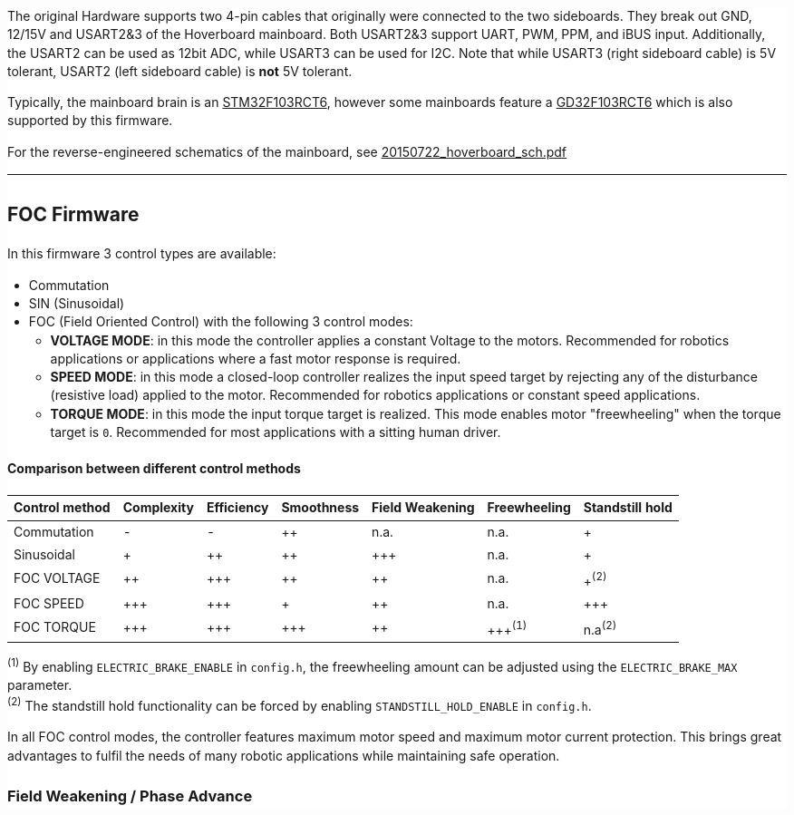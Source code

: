 The original Hardware supports two 4-pin cables that originally were connected to the two sideboards. They break out GND, 12/15V and USART2&3 of the Hoverboard mainboard. Both USART2&3 support UART, PWM, PPM, and iBUS input. Additionally, the USART2 can be used as 12bit ADC, while USART3 can be used for I2C. Note that while USART3 (right sideboard cable) is 5V tolerant, USART2 (left sideboard cable) is **not** 5V tolerant.

Typically, the mainboard brain is an [STM32F103RCT6](/docs/literature/[10]_STM32F103xC_datasheet.pdf), however some mainboards feature a [GD32F103RCT6](/docs/literature/[11]_GD32F103xx-Datasheet-Rev-2.7.pdf) which is also supported by this firmware.

For the reverse-engineered schematics of the mainboard, see [20150722_hoverboard_sch.pdf](/docs/20150722_hoverboard_sch.pdf)

 
---
## FOC Firmware
 
In this firmware 3 control types are available:
- Commutation
- SIN (Sinusoidal)
- FOC (Field Oriented Control) with the following 3 control modes:
  - **VOLTAGE MODE**: in this mode the controller applies a constant Voltage to the motors. Recommended for robotics applications or applications where a fast motor response is required.
  - **SPEED MODE**: in this mode a closed-loop controller realizes the input speed target by rejecting any of the disturbance (resistive load) applied to the motor. Recommended for robotics applications or constant speed applications.
  - **TORQUE MODE**: in this mode the input torque target is realized. This mode enables motor "freewheeling" when the torque target is `0`. Recommended for most applications with a sitting human driver.
  
#### Comparison between different control methods

|Control method| Complexity | Efficiency | Smoothness | Field Weakening | Freewheeling | Standstill hold |
|--|--|--|--|--|--|--|
|Commutation| - | - | ++ | n.a. | n.a. | + |
|Sinusoidal| + | ++ | ++ | +++ | n.a. | + |
|FOC VOLTAGE| ++ | +++ | ++ | ++ | n.a. | +<sup>(2)</sup> |
|FOC SPEED| +++ | +++ | + | ++ | n.a. | +++ |
|FOC TORQUE| +++ | +++ | +++ | ++ | +++<sup>(1)</sup> | n.a<sup>(2)</sup> |

<sup>(1)</sup> By enabling `ELECTRIC_BRAKE_ENABLE` in `config.h`, the freewheeling amount can be adjusted using the `ELECTRIC_BRAKE_MAX` parameter.<br/>
<sup>(2)</sup> The standstill hold functionality can be forced by enabling `STANDSTILL_HOLD_ENABLE` in `config.h`. 

In all FOC control modes, the controller features maximum motor speed and maximum motor current protection. This brings great advantages to fulfil the needs of many robotic applications while maintaining safe operation.


### Field Weakening / Phase Advance
